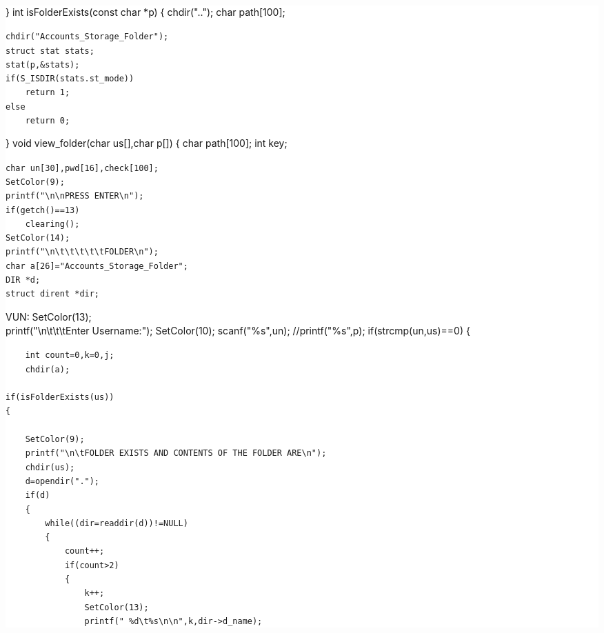 	
	
	
}
int isFolderExists(const char *p)
{
	chdir("..");
	char path[100];
	
	chdir("Accounts_Storage_Folder");
	struct stat stats;
	stat(p,&stats);
	if(S_ISDIR(stats.st_mode))
		return 1;
	else
		return 0;
}
void view_folder(char us[],char p[])
{
	char path[100];
	int key;
	
	char un[30],pwd[16],check[100];
	SetColor(9);
	printf("\n\nPRESS ENTER\n");
	if(getch()==13)
		clearing();
	SetColor(14);
	printf("\n\t\t\t\t\tFOLDER\n");
	char a[26]="Accounts_Storage_Folder";
	DIR *d;
	struct dirent *dir;
VUN:	SetColor(13);	
	printf("\n\t\t\tEnter Username:");
	SetColor(10);
	scanf("%s",un);
	//printf("%s",p);
	if(strcmp(un,us)==0)
	{
	
		int count=0,k=0,j;
		chdir(a);
	
	if(isFolderExists(us))
	{
		
		SetColor(9);
		printf("\n\tFOLDER EXISTS AND CONTENTS OF THE FOLDER ARE\n");
		chdir(us);
		d=opendir(".");
		if(d)
		{
			while((dir=readdir(d))!=NULL)
			{
				count++;
				if(count>2)
				{
					k++;
					SetColor(13);
					printf(" %d\t%s\n\n",k,dir->d_name);
					